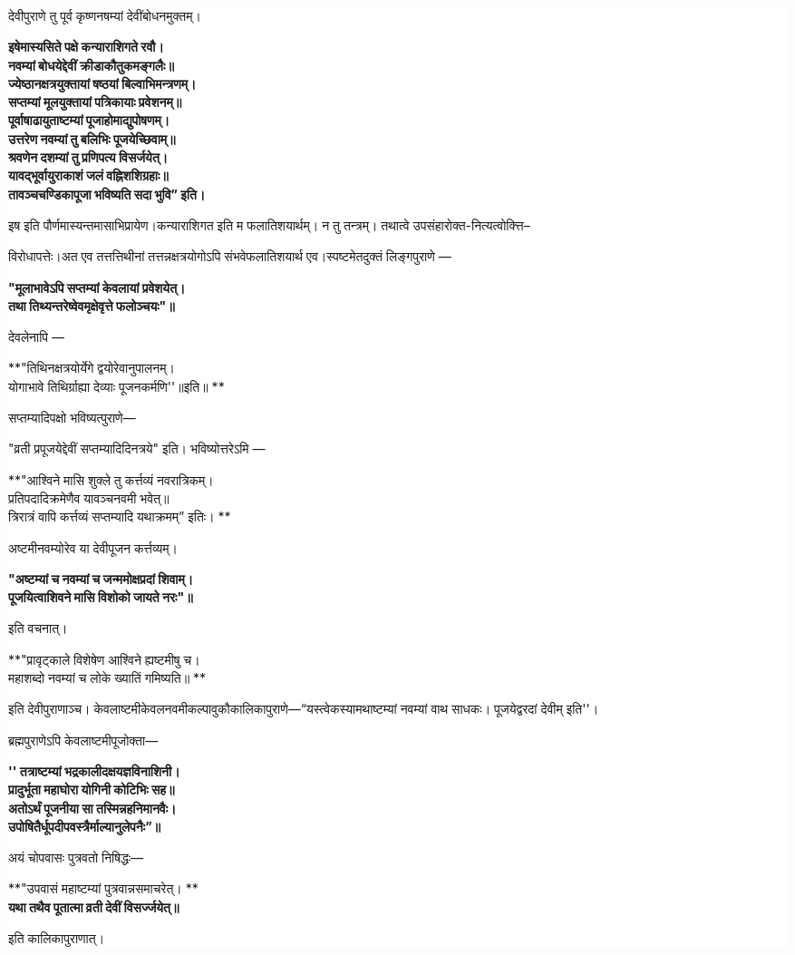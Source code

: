  देवीपुराणे तु पूर्व कृष्णनषम्यां देवींबोधनमुक्तम्।  

**इषेमास्यसिते पक्षे कन्याराशिगते रवौ।  
नवम्यां बोधयेद्देवीं क्रीडाकौतुकमङ्गलैः॥   
ज्येष्ठानक्षत्रयुक्तायां षष्ठयां बिल्वाभिमन्त्रणम्।  
सप्तम्यां मूलयुक्तायां पत्रिकायाः प्रवेशनम्॥  
पूर्वाषाढायुताष्टम्यां पूजाहोमाद्युपोषणम्।  
उत्तरेण नवम्यां तु बलिभिः पूजयेच्छिवाम्॥   
श्रवणेन दशम्यां तु प्रणिपत्य विसर्जयेत्।  
यावद्भूर्वायुराकाशं जलं वह्निशशिग्रहाः॥   
तावञ्चचण्डिकापूजा भविष्यति सदा भुवि” इति।**

 इष इति पौर्णमास्यन्तमासाभिप्रायेण।कन्याराशिगत इति म फलातिशयार्थम्। न तु तन्त्रम्। तथात्वे उपसंहारोक्त-नित्यत्वोक्त्ति–

विरोधापत्तेः।अत एव तत्तत्तिथीनां तत्तन्नक्षत्रयोगोऽपि संभवेफलातिशयार्थ एव।स्पष्टमेतदुक्तं लिङ्गपुराणे —  

**"मूलाभावेऽपि सप्तम्यां केवलायां प्रवेशयेत्।  
तथा तिथ्यन्तरेष्वेवमृक्षेवृत्ते फलोञ्चयः"॥**

देवलेनापि —

**"तिथिनक्षत्रयोर्येगे द्वयोरेवानुपालनम्।   
योगाभावे तिथिर्ग्राह्या देव्याः पूजनकर्मणि''॥इति॥ **

सप्तम्यादिपक्षो भविष्यत्पुराणे—

 "व्रती प्रपूजयेद्देवीं सप्तम्यादिदिनत्रये" इति। भविष्योत्तरेऽमि —  

**"आश्विने मासि शुक्ले तु कर्त्तव्यं नवरात्रिकम्।  
प्रतिपदादिक्रमेणैव यावञ्चनवमी भवेत्॥  
त्रिरात्रं वापि कर्त्तव्यं सप्तम्यादि यथाक्रमम्” इतिः। **  

अष्टमीनवम्योरेव या देवीपूजन कर्त्तव्यम्।  

**"अष्टम्यां च नवम्यां च जन्ममोक्षप्रदां शिवाम्।   
पूजयित्वाशिवने मासि विशोको जायते नरः"॥**

इति वचनात्।

**"प्रावृट्काले विशेषेण आश्विने ह्यष्टमीषु च।  
महाशब्दो नवम्यां च लोके ख्यातिं गमिष्यति॥ **  

 इति देवीपुराणाञ्च। केवलाष्टमीकेवलनवमीकल्पावुकौकालिकापुराणे—“यस्त्वेकस्यामथाष्टम्यां नवम्यां वाथ साधकः। पूजयेद्वरदां देवीम् इति''।   

ब्रह्मपुराणेऽपि केवलाष्टमीपूजोक्ता—

**'' तत्राष्टम्यां भद्रकालीदक्षयज्ञविनाशिनी।  
प्रादुर्भूता महाघोरा योगिनी कोटिभिः सह॥**   
**अतोऽर्थं पूजनीया सा तस्मिन्नहनिमानवैः।  
उपोषितैर्धूपदीपवस्त्रैर्माल्यानुलेपनैः”॥**  

अयं चोपवासः पुत्रवतो निषिद्धः—  

**"उपवासं महाष्टम्यां पुत्रवान्नसमाचरेत्। **  
**यथा तथैव पूतात्मा व्रती देवीं विसर्ज्जयेत्॥**

इति कालिकापुराणात्।
